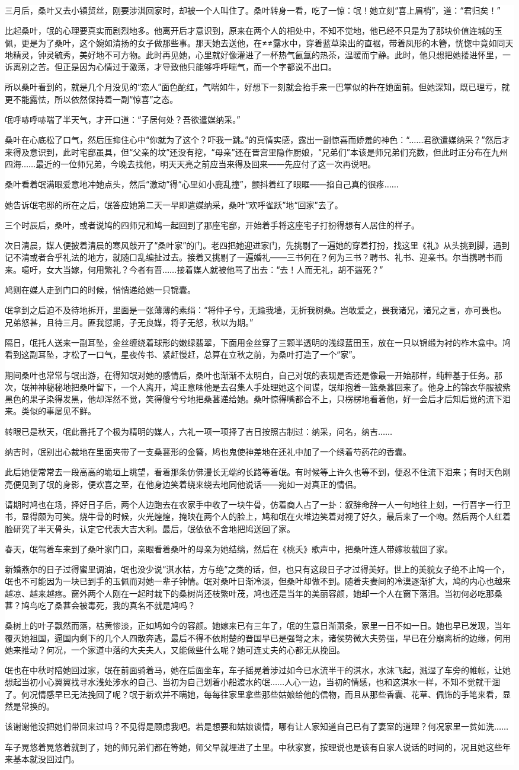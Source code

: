 三月后，桑叶又去小镇贸丝，刚要涉淇回家时，却被一个人叫住了。桑叶转身一看，吃了一惊：氓！她立刻“喜上眉梢”，道：“君归矣！”

比起桑叶，氓的心理要真实而剧烈地多。他离开后才意识到，原来在两个人的相处中，不知不觉地，他已经不只是为了那块价值连城的玉佩，更是为了桑叶，这个婉如清扬的女子做那些事。那天她去送他，在露水中，穿着蓝草染出的直裾，带着凤形的木簪，恍惚中竟如同天地精灵，钟灵毓秀，美好地不可方物。此时再见她，心里就好像灌进了一杯热气氤氲的热茶，温暖而宁静。此时，他只想把她搂进怀里，一诉离别之苦。但正是因为心情过于激荡，才导致他只能够呼呼喘气，而一个字都说不出口。

所以桑叶看到的，就是几个月没见的“恋人”面色酡红，气喘如牛，好想下一刻就会抬手来一巴掌似的杵在她面前。但她深知，既已理亏，就更不能露怯，所以依然保持着一副“惊喜”之态。

氓呼哧呼哧喘了半天气，才开口道：“子居何处？吾欲遣媒纳采。”

桑叶在心底松了口气，然后压抑住心中“你就为了这个？吓我一跳。”的真情实感，露出一副惊喜而娇羞的神色：“……君欲遣媒纳采？”然后才来得及意识到，此时宅邸虽具，但“父亲的坟”还没有挖，“母亲”还在晋宫里隐作厨娘，“兄弟们”本该是师兄弟们充数，但此时正分布在九州四海……最近的一位师兄弟，今晚去找他，明天天亮之前应当来得及回来——先应付了这一次再说吧。

桑叶看着氓满眼爱意地冲她点头，然后“激动”得“心里如小鹿乱撞”，颤抖着红了眼眶——掐自己真的很疼……

她告诉氓宅邸的所在之后，氓答应她第二天一早即遣媒纳采，桑叶“欢呼雀跃”地“回家”去了。

三个时辰后，桑叶，或者说鸠的四师兄和鸠一起回到了那座宅邸，开始着手将这座宅子打扮得想有人居住的样子。



次日清晨，媒人便披着清晨的寒风敲开了“桑叶家”的门。老四把她迎进家门，先挑剔了一遍她的穿着打扮，找这里《礼》从头挑到脚，遇到记不清或者合乎礼法的地方，就随口乱编扯过去。接着又挑剔了一遍婚礼——三书何在？何为三书？聘书、礼书、迎亲书。尔当携聘书而来。噫吁，女大当嫁，何用繁礼？今者有晋……接着媒人就被他骂了出去：“去！人而无礼，胡不遄死？”

鸠则在媒人走到门口的时候，悄悄递给她一只锦囊。

氓拿到之后迫不及待地拆开，里面是一张薄薄的素绢：“将仲子兮，无踰我墙，无折我树桑。岂敢爱之，畏我诸兄，诸兄之言，亦可畏也。兄弟怒甚，且待三月。匪我愆期，子无良媒，将子无怒，秋以为期。”

隔日，氓托人送来一副耳坠，金丝缠绕着球形的嫩绿翡翠，下面用金丝穿了三颗半透明的浅绿蓝田玉，放在一只以锦缎为衬的柞木盒中。鸠看到这副耳坠，才松了一口气，星夜传书、紧赶慢赶，总算在立秋之前，为桑叶打造了一个“家”。

期间桑叶也常常与氓出游，在得知氓对她的感情后，桑叶也渐渐不太明白，自己对氓的表现是否还是像最一开始那样，纯粹基于任务。那次，氓神神秘秘地把桑叶留下，一个人离开，鸠正意味他是去召集人手处理她这个间谍，氓却抱着一篮桑葚回来了。他身上的锦衣华服被紫黑色的果子染得发黑，他却浑然不觉，笑得傻兮兮地把桑葚递给她。桑叶惊得嘴都合不上，只楞楞地看着他，好一会后才后知后觉的流下泪来。类似的事屡见不鲜。

转眼已是秋天，氓此番托了个极为精明的媒人，六礼一项一项择了吉日按照古制过：纳采，问名，纳吉……

纳吉时，氓别出心裁地在里面夹带了一支桑葚形的金簪，鸠也鬼使神差地在还礼中加了一个绣着芍药花的香囊。

此后她便常常去一段高高的垝垣上眺望，看着那条仿佛漫长无端的长路等着氓。有时候等上许久也等不到，便忍不住流下泪来；有时天色刚亮便见到了氓的身影，便欢喜之至，在他身边笑着绕来绕去地同他说话——宛如一对真正的情侣。

请期时鸠也在场，择好日子后，两个人边跑去在农家手中收了一块牛骨，仿着商人占了一卦：叙辞命辞一人一句地往上刻，一行晋字一行卫书，显得颇为可笑。烧牛骨的时候，火光煌煌，掩映在两个人的脸上，鸠和氓在火堆边笑着对视了好久，最后来了一个吻。然后两个人红着脸研究了半天骨头，认定它代表大吉大利。最后，氓依依不舍地把鸠送回了家。

春天，氓驾着车来到了桑叶家门口，亲眼看着桑叶的母亲为她结缡，然后在《桃夭》歌声中，把桑叶连人带嫁妆载回了家。



新婚燕尔的日子过得蜜里调油，氓也没少说“淇水枯，方与绝”之类的话，但，也只有这段日子才过得美好。世上的美貌女子绝不止鸠一个，氓也不可能因为一块已到手的玉佩而对她一辈子钟情。氓对桑叶日渐冷淡，但桑叶却做不到。随着夫妻间的冷漠逐渐扩大，鸠的内心也越来越凉、越来越疼。窗外两个人刚在一起时栽下的桑树尚还枝繁叶茂，鸠也还是当年的美丽容颜，她却一个人在窗下落泪。当初何必吃那桑葚？鸠鸟吃了桑葚会被毒死，我的真名不就是鸠吗？



桑树上的叶子飘然而落，枯黄惨淡，正如鸠如今的容颜。她嫁来已有三年了，氓的生意日渐萧条，家里一日不如一日。她也早已发现，当年覆灭她祖国，逼国内剩下的几个人四散奔逃，最后不得不依附楚的晋国早已是强弩之末，诸侯势微大夫势强，早已在分崩离析的边缘，何用她来推动？何况，一个家道中落的大夫夫人，又能做些什么呢？她可连丈夫的心都无从挽回。

氓也在中秋时陪她回过家，氓在前面骑着马，她在后面坐车，车子摇晃着涉过如今已水流半干的淇水，水沫飞起，溅湿了车旁的帷帐，让她想起当初小心翼翼找寻水浅处涉水的自己、当初为自己划着小船渡水的氓……人心一边，当初的情感，也和这淇水一样，不知不觉就干涸了。何况情感早已无法挽回了呢？氓于新欢并不瞒她，每每往家里拿些那些姑娘给他的信物，而且从那些香囊、花草、佩饰的手笔来看，显然是常换的。

该谢谢他没把她们带回来过吗？不见得是顾虑我吧。若是想要和姑娘谈情，哪有让人家知道自己已有了妻室的道理？何况家里一贫如洗……



车子晃悠着晃悠着就到了，她的师兄弟们都在等她，师父早就埋进了土里。中秋家宴，按理说也是该有自家人说话的时间的，况且她这些年来基本就没回过门。
